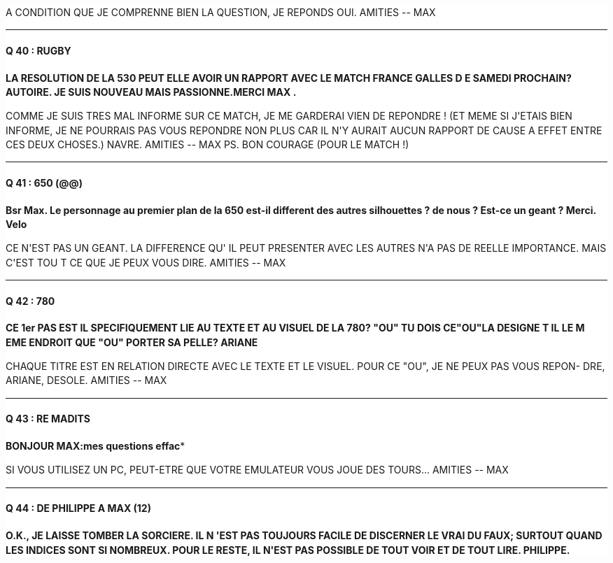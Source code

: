 A CONDITION QUE JE COMPRENNE BIEN LA  QUESTION, JE REPONDS OUI. AMITIES -- MAX

---

#### Q 40 : RUGBY

**LA RESOLUTION DE LA 530 PEUT ELLE AVOIR  UN RAPPORT
AVEC LE MATCH FRANCE GALLES D E SAMEDI PROCHAIN? AUTOIRE. JE SUIS
NOUVEAU MAIS PASSIONNE.MERCI MAX .**

COMME JE SUIS TRES MAL INFORME SUR CE  MATCH, JE ME
GARDERAI VIEN DE REPONDRE ! (ET MEME SI J'ETAIS BIEN INFORME, JE NE
POURRAIS PAS VOUS REPONDRE NON PLUS CAR IL N'Y AURAIT AUCUN RAPPORT DE
CAUSE A EFFET ENTRE CES DEUX CHOSES.) NAVRE. AMITIES -- MAX PS. BON
COURAGE (POUR LE MATCH !)

---

#### Q 41 : 650  (@@)

**Bsr Max. Le personnage au premier plan de la 650
est-il different des autres silhouettes ? de nous ? Est-ce un geant ?
Merci. Velo**

CE N'EST PAS UN GEANT. LA DIFFERENCE QU' IL PEUT
PRESENTER AVEC LES AUTRES N'A PAS DE REELLE IMPORTANCE. MAIS C'EST TOU T
 CE QUE JE PEUX VOUS DIRE. AMITIES -- MAX

---

#### Q 42 : 780

**CE 1er PAS EST IL SPECIFIQUEMENT LIE AU  TEXTE ET AU
VISUEL DE LA 780? "OU" TU DOIS  CE"OU"LA DESIGNE T IL LE M EME ENDROIT
QUE "OU" PORTER SA PELLE? ARIANE**

CHAQUE TITRE EST EN RELATION DIRECTE AVEC LE TEXTE ET
LE VISUEL. POUR CE "OU", JE NE PEUX PAS VOUS REPON- DRE, ARIANE, DESOLE.
 AMITIES -- MAX

---

#### Q 43 : RE MADITS

**BONJOUR MAX:mes questions effac***

SI VOUS UTILISEZ UN PC, PEUT-ETRE QUE VOTRE EMULATEUR VOUS JOUE DES TOURS... AMITIES -- MAX

---

#### Q 44 : DE PHILIPPE A MAX (12)

**O.K., JE LAISSE TOMBER LA SORCIERE. IL N 'EST PAS
TOUJOURS FACILE DE DISCERNER LE  VRAI DU FAUX; SURTOUT QUAND LES INDICES
  SONT SI NOMBREUX. POUR LE RESTE, IL N'EST PAS POSSIBLE DE  TOUT VOIR
ET DE TOUT LIRE. PHILIPPE.**
